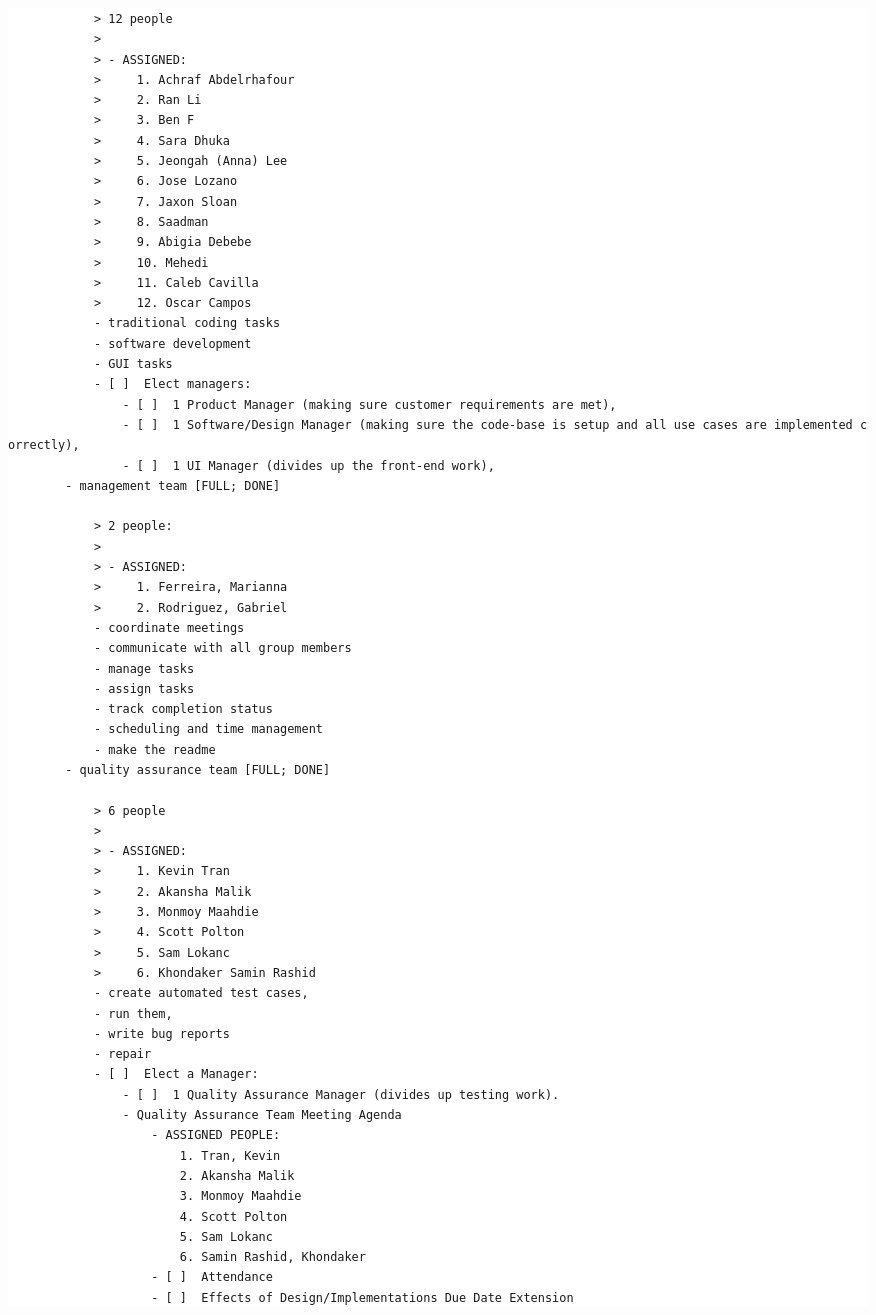                 > 12 people
                > 
                > - ASSIGNED:
                >     1. Achraf Abdelrhafour
                >     2. Ran Li
                >     3. Ben F
                >     4. Sara Dhuka
                >     5. Jeongah (Anna) Lee
                >     6. Jose Lozano
                >     7. Jaxon Sloan
                >     8. Saadman
                >     9. Abigia Debebe
                >     10. Mehedi
                >     11. Caleb Cavilla
                >     12. Oscar Campos
                - traditional coding tasks
                - software development
                - GUI tasks
                - [ ]  Elect managers:
                    - [ ]  1 Product Manager (making sure customer requirements are met),
                    - [ ]  1 Software/Design Manager (making sure the code-base is setup and all use cases are implemented correctly),
                    - [ ]  1 UI Manager (divides up the front-end work),
            - management team [FULL; DONE]
                
                > 2 people:
                > 
                > - ASSIGNED:
                >     1. Ferreira, Marianna
                >     2. Rodriguez, Gabriel  
                - coordinate meetings
                - communicate with all group members
                - manage tasks
                - assign tasks
                - track completion status
                - scheduling and time management
                - make the readme
            - quality assurance team [FULL; DONE]
                
                > 6 people
                > 
                > - ASSIGNED:
                >     1. Kevin Tran
                >     2. Akansha Malik
                >     3. Monmoy Maahdie
                >     4. Scott Polton
                >     5. Sam Lokanc
                >     6. Khondaker Samin Rashid
                - create automated test cases,
                - run them,
                - write bug reports
                - repair
                - [ ]  Elect a Manager:
                    - [ ]  1 Quality Assurance Manager (divides up testing work).
                    - Quality Assurance Team Meeting Agenda
                        - ASSIGNED PEOPLE:
                            1. Tran, Kevin
                            2. Akansha Malik
                            3. Monmoy Maahdie
                            4. Scott Polton
                            5. Sam Lokanc
                            6. Samin Rashid, Khondaker
                        - [ ]  Attendance
                        - [ ]  Effects of Design/Implementations Due Date Extension